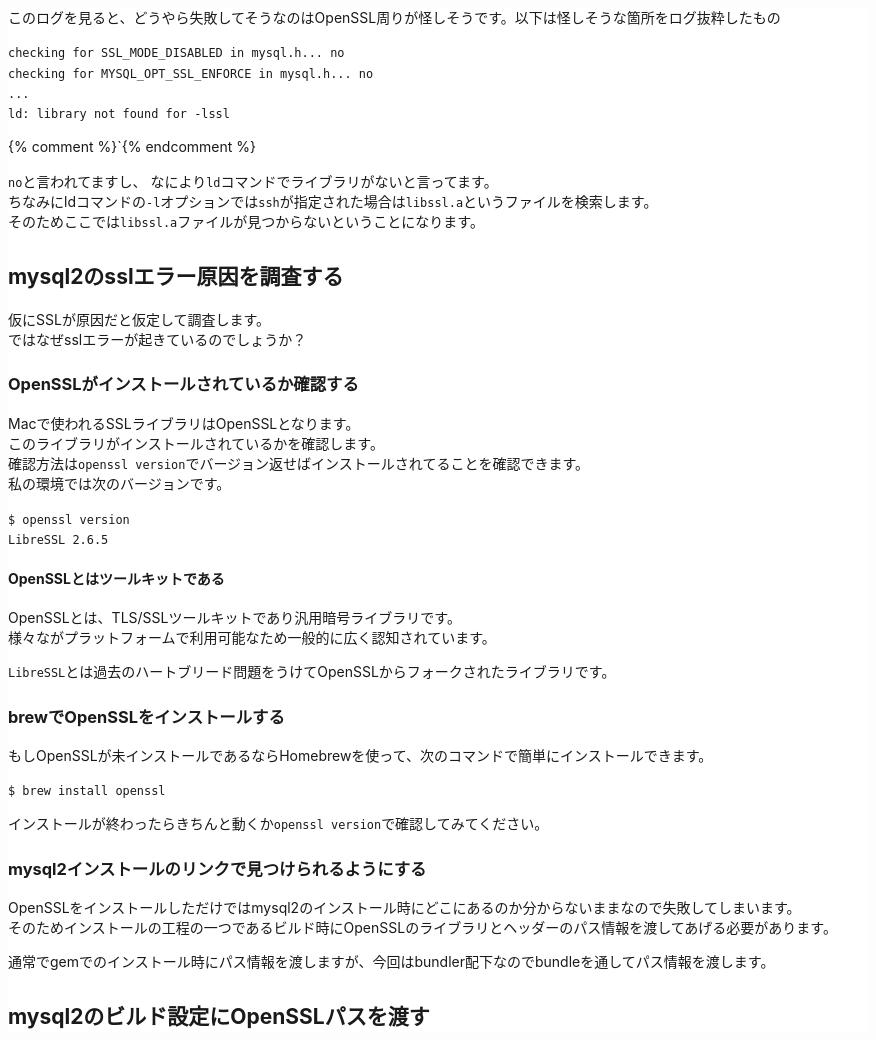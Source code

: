 このログを見ると、どうやら失敗してそうなのはOpenSSL周りが怪しそうです。以下は怪しそうな箇所をログ抜粋したもの

```
checking for SSL_MODE_DISABLED in mysql.h... no
checking for MYSQL_OPT_SSL_ENFORCE in mysql.h... no
...
ld: library not found for -lssl
```

{% comment %}`{% endcomment %}


`no`と言われてますし、 なにより`ld`コマンドでライブラリがないと言ってます。  
ちなみにldコマンドの`-l`オプションでは`ssh`が指定された場合は`libssl.a`というファイルを検索します。  
そのためここでは`libssl.a`ファイルが見つからないということになります。


## mysql2のsslエラー原因を調査する

仮にSSLが原因だと仮定して調査します。  
ではなぜsslエラーが起きているのでしょうか？

### OpenSSLがインストールされているか確認する

Macで使われるSSLライブラリはOpenSSLとなります。  
このライブラリがインストールされているかを確認します。  
確認方法は`openssl version`でバージョン返せばインストールされてることを確認できます。  
私の環境では次のバージョンです。

```sh
$ openssl version
LibreSSL 2.6.5
```

#### OpenSSLとはツールキットである
OpenSSLとは、TLS/SSLツールキットであり汎用暗号ライブラリです。  
様々ながプラットフォームで利用可能なため一般的に広く認知されています。

`LibreSSL`とは過去のハートブリード問題をうけてOpenSSLからフォークされたライブラリです。

### brewでOpenSSLをインストールする

もしOpenSSLが未インストールであるならHomebrewを使って、次のコマンドで簡単にインストールできます。

```sh
$ brew install openssl
```

インストールが終わったらきちんと動くか`openssl version`で確認してみてください。

### mysql2インストールのリンクで見つけられるようにする
OpenSSLをインストールしただけではmysql2のインストール時にどこにあるのか分からないままなので失敗してしまいます。  
そのためインストールの工程の一つであるビルド時にOpenSSLのライブラリとヘッダーのパス情報を渡してあげる必要があります。

通常でgemでのインストール時にパス情報を渡しますが、今回はbundler配下なのでbundleを通してパス情報を渡します。

## mysql2のビルド設定にOpenSSLパスを渡す
